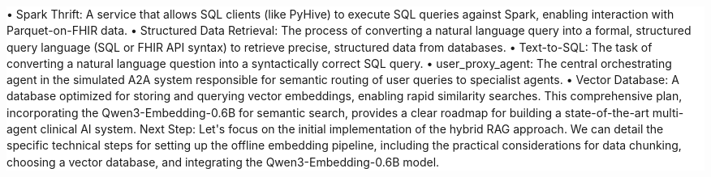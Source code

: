 • Spark Thrift: A service that allows SQL clients (like PyHive) to execute SQL queries against Spark, enabling interaction with Parquet-on-FHIR data.
• Structured Data Retrieval: The process of converting a natural language query into a formal, structured query language (SQL or FHIR API syntax) to retrieve precise, structured data from databases.
• Text-to-SQL: The task of converting a natural language question into a syntactically correct SQL query.
• user_proxy_agent: The central orchestrating agent in the simulated A2A system responsible for semantic routing of user queries to specialist agents.
• Vector Database: A database optimized for storing and querying vector embeddings, enabling rapid similarity searches.
This comprehensive plan, incorporating the Qwen3-Embedding-0.6B for semantic search, provides a clear roadmap for building a state-of-the-art multi-agent clinical AI system.
Next Step: Let's focus on the initial implementation of the hybrid RAG approach. We can detail the specific technical steps for setting up the offline embedding pipeline, including the practical considerations for data chunking, choosing a vector database, and integrating the Qwen3-Embedding-0.6B model.